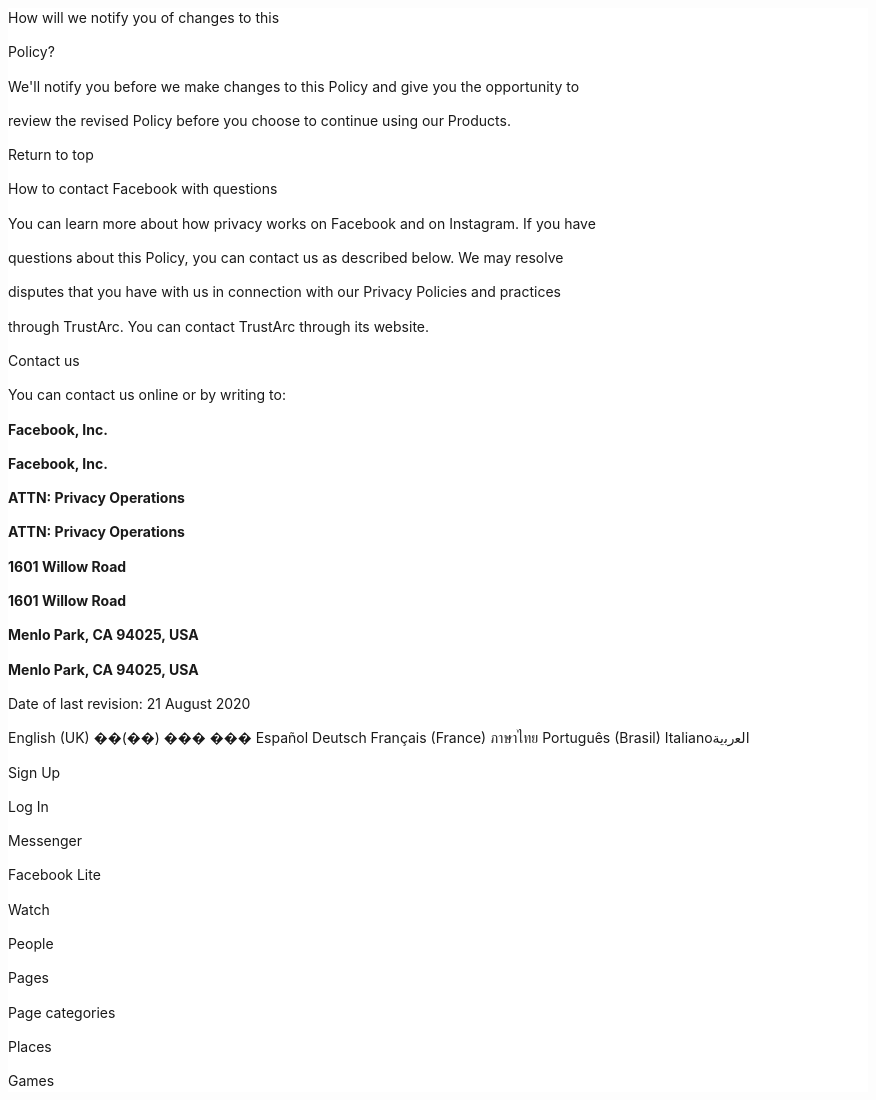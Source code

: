 How will we notify you of changes to this

Policy?

We'll notify you before we make changes to this Policy and give you the opportunity to

review the revised Policy before you choose to continue using our Products.

Return to top

How to contact Facebook with questions

You can learn more about how privacy works on Facebook and on Instagram. If you have

questions about this Policy, you can contact us as described below. We may resolve

disputes that you have with us in connection with our Privacy Policies and practices

through TrustArc. You can contact TrustArc through its website.

Contact us

You can contact us online or by writing to:

**Facebook, Inc.**

**Facebook, Inc.**

**ATTN: Privacy Operations**

**ATTN: Privacy Operations**

**1601 Willow Road**

**1601 Willow Road**

**Menlo Park, CA 94025, USA**

**Menlo Park, CA 94025, USA**

Date of last revision: 21 August 2020

English (UK) ��(��) ��� ��� Español Deutsch Français (France) ภาษาไทย Português (Brasil) Italianoاﻟﻌرﺑﯾﺔ

Sign Up

Log In

Messenger

Facebook Lite

Watch

People

Pages

Page categories

Places

Games

